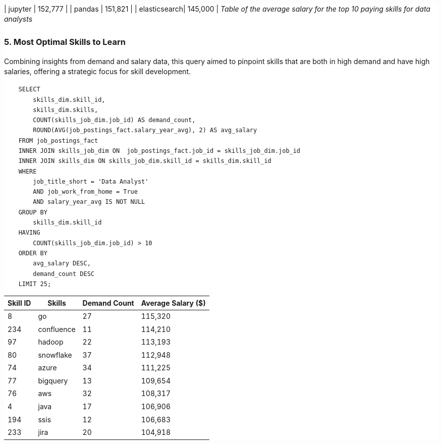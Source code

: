 | jupyter     | 152,777            |
| pandas      | 151,821            |
| elasticsearch| 145,000           |
*Table of the average salary for the top 10 paying skills for data analysts*

### 5. Most Optimal Skills to Learn ###
Combining insights from demand and salary data, this query aimed to pinpoint skills that are both in high demand and have high salaries, offering a strategic focus for skill development.

```
    SELECT 
        skills_dim.skill_id,
        skills_dim.skills,
        COUNT(skills_job_dim.job_id) AS demand_count,
        ROUND(AVG(job_postings_fact.salary_year_avg), 2) AS avg_salary
    FROM job_postings_fact
    INNER JOIN skills_job_dim ON  job_postings_fact.job_id = skills_job_dim.job_id
    INNER JOIN skills_dim ON skills_job_dim.skill_id = skills_dim.skill_id
    WHERE
        job_title_short = 'Data Analyst'
        AND job_work_from_home = True
        AND salary_year_avg IS NOT NULL
    GROUP BY
        skills_dim.skill_id
    HAVING
        COUNT(skills_job_dim.job_id) > 10
    ORDER BY 
        avg_salary DESC,
        demand_count DESC
    LIMIT 25;
```
| Skill ID | Skills      | Demand Count | Average Salary ($) |
|----------|-------------|--------------|--------------------|
| 8        | go          | 27           | 115,320            |
| 234      | confluence  | 11           | 114,210            |
| 97       | hadoop      | 22           | 113,193            |
| 80       | snowflake   | 37           | 112,948            |
| 74       | azure       | 34           | 111,225            |
| 77       | bigquery    | 13           | 109,654            |
| 76       | aws         | 32           | 108,317            |
| 4        | java        | 17           | 106,906            |
| 194      | ssis        | 12           | 106,683            |
| 233      | jira        | 20           | 104,918            |
